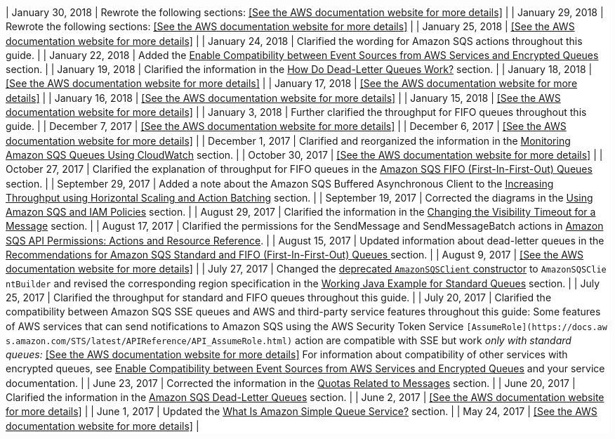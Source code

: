 | January 30, 2018 | Rewrote the following sections: [\[See the AWS documentation website for more details\]](http://docs.aws.amazon.com/AWSSimpleQueueService/latest/SQSDeveloperGuide/sqs-document-history.html) | 
| January 29, 2018 | Rewrote the following sections: [\[See the AWS documentation website for more details\]](http://docs.aws.amazon.com/AWSSimpleQueueService/latest/SQSDeveloperGuide/sqs-document-history.html) | 
| January 25, 2018 |  [\[See the AWS documentation website for more details\]](http://docs.aws.amazon.com/AWSSimpleQueueService/latest/SQSDeveloperGuide/sqs-document-history.html)  | 
| January 24, 2018 | Clarified the wording for Amazon SQS actions throughout this guide\. | 
| January 22, 2018 | Added the [Enable Compatibility between Event Sources from AWS Services and Encrypted Queues](sqs-key-management.md#compatibility-with-aws-services) section\. | 
| January 19, 2018 | Clarified the information in the [How Do Dead\-Letter Queues Work?](sqs-dead-letter-queues.md#sqs-dead-letter-queues-how-they-work) section\. | 
| January 18, 2018 |  [\[See the AWS documentation website for more details\]](http://docs.aws.amazon.com/AWSSimpleQueueService/latest/SQSDeveloperGuide/sqs-document-history.html)  | 
| January 17, 2018 |  [\[See the AWS documentation website for more details\]](http://docs.aws.amazon.com/AWSSimpleQueueService/latest/SQSDeveloperGuide/sqs-document-history.html)  | 
| January 16, 2018 |  [\[See the AWS documentation website for more details\]](http://docs.aws.amazon.com/AWSSimpleQueueService/latest/SQSDeveloperGuide/sqs-document-history.html)  | 
| January 15, 2018 |  [\[See the AWS documentation website for more details\]](http://docs.aws.amazon.com/AWSSimpleQueueService/latest/SQSDeveloperGuide/sqs-document-history.html)  | 
| January 3, 2018 | Further clarified the throughput for FIFO queues throughout this guide\. | 
| December 7, 2017 |  [\[See the AWS documentation website for more details\]](http://docs.aws.amazon.com/AWSSimpleQueueService/latest/SQSDeveloperGuide/sqs-document-history.html)  | 
| December 6, 2017 |  [\[See the AWS documentation website for more details\]](http://docs.aws.amazon.com/AWSSimpleQueueService/latest/SQSDeveloperGuide/sqs-document-history.html)  | 
| December 1, 2017 | Clarified and reorganized the information in the [Monitoring Amazon SQS Queues Using CloudWatch](sqs-monitoring-using-cloudwatch.md) section\. | 
| October 30, 2017 |  [\[See the AWS documentation website for more details\]](http://docs.aws.amazon.com/AWSSimpleQueueService/latest/SQSDeveloperGuide/sqs-document-history.html)  | 
| October 27, 2017 | Clarified the explanation of throughput for FIFO queues in the [Amazon SQS FIFO \(First\-In\-First\-Out\) Queues](FIFO-queues.md) section\. | 
| September 29, 2017 | Added a note about the Amazon SQS Buffered Asynchronous Client to the [Increasing Throughput using Horizontal Scaling and Action Batching](sqs-throughput-horizontal-scaling-and-batching.md) section\. | 
| September 19, 2017 | Corrected the diagrams in the [Using Amazon SQS and IAM Policies](sqs-using-identity-based-policies.md#sqs-using-sqs-and-iam-policies) section\. | 
| August 29, 2017 | Clarified the information in the [Changing the Visibility Timeout for a Message](sqs-visibility-timeout.md#changing-message-visibility-timeout) section\. | 
| August 17, 2017 | Clarified the permissions for the SendMessage and SendMessageBatch actions in [Amazon SQS API Permissions: Actions and Resource Reference](sqs-api-permissions-reference.md)\. | 
| August 15, 2017 | Updated information about dead\-letter queues in the [Recommendations for Amazon SQS Standard and FIFO \(First\-In\-First\-Out\) Queues ](sqs-standard-fifo-queue-best-practices.md) section\. | 
| August 9, 2017 |  [\[See the AWS documentation website for more details\]](http://docs.aws.amazon.com/AWSSimpleQueueService/latest/SQSDeveloperGuide/sqs-document-history.html)  | 
| July 27, 2017 |  Changed the [deprecated `AmazonSQSClient` constructor](http://aws.amazon.com/blogs/developer/client-constructors-now-deprecated/) to `AmazonSQSClientBuilder` and revised the corresponding region specification in the [Working Java Example for Standard Queues](standard-queues-getting-started-java.md) section\.  | 
| July 25, 2017 | Clarified the throughput for standard and FIFO queues throughout this guide\. | 
| July 20, 2017 | Clarified the compatibility between Amazon SQS SSE queues and AWS and third\-party service features throughout this guide: Some features of AWS services that can send notifications to Amazon SQS using the AWS Security Token Service `[AssumeRole](https://docs.aws.amazon.com/STS/latest/APIReference/API_AssumeRole.html)` action are compatible with SSE but work *only with standard queues:* [\[See the AWS documentation website for more details\]](http://docs.aws.amazon.com/AWSSimpleQueueService/latest/SQSDeveloperGuide/sqs-document-history.html) For information about compatibility of other services with encrypted queues, see [Enable Compatibility between Event Sources from AWS Services and Encrypted Queues](sqs-key-management.md#compatibility-with-aws-services) and your service documentation\. | 
| June 23, 2017 |  Corrected the information in the [Quotas Related to Messages](sqs-quotas.md#quotas-messages) section\.  | 
| June 20, 2017 |  Clarified the information in the [Amazon SQS Dead\-Letter Queues](sqs-dead-letter-queues.md) section\.  | 
| June 2, 2017 |  [\[See the AWS documentation website for more details\]](http://docs.aws.amazon.com/AWSSimpleQueueService/latest/SQSDeveloperGuide/sqs-document-history.html)  | 
| June 1, 2017 |  Updated the [What Is Amazon Simple Queue Service?](welcome.md) section\.  | 
| May 24, 2017 |  [\[See the AWS documentation website for more details\]](http://docs.aws.amazon.com/AWSSimpleQueueService/latest/SQSDeveloperGuide/sqs-document-history.html)  | 